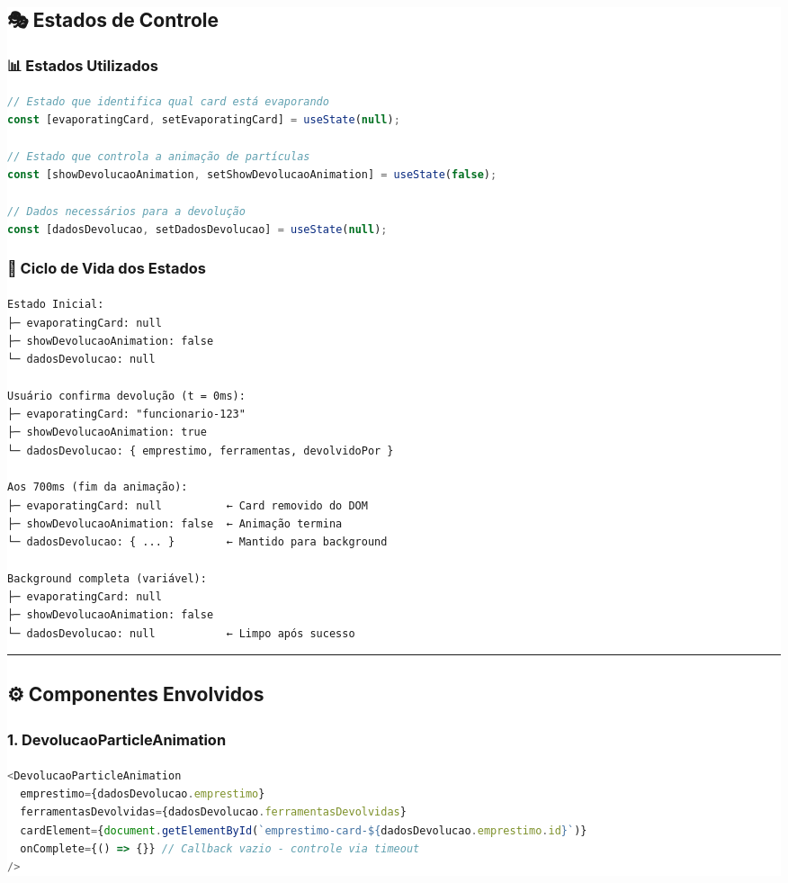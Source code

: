 
## 🎭 Estados de Controle

### 📊 Estados Utilizados

```javascript
// Estado que identifica qual card está evaporando
const [evaporatingCard, setEvaporatingCard] = useState(null);

// Estado que controla a animação de partículas
const [showDevolucaoAnimation, setShowDevolucaoAnimation] = useState(false);

// Dados necessários para a devolução
const [dadosDevolucao, setDadosDevolucao] = useState(null);
```

### 🔄 Ciclo de Vida dos Estados

```
Estado Inicial:
├─ evaporatingCard: null
├─ showDevolucaoAnimation: false
└─ dadosDevolucao: null

Usuário confirma devolução (t = 0ms):
├─ evaporatingCard: "funcionario-123"
├─ showDevolucaoAnimation: true
└─ dadosDevolucao: { emprestimo, ferramentas, devolvidoPor }

Aos 700ms (fim da animação):
├─ evaporatingCard: null          ← Card removido do DOM
├─ showDevolucaoAnimation: false  ← Animação termina
└─ dadosDevolucao: { ... }        ← Mantido para background

Background completa (variável):
├─ evaporatingCard: null
├─ showDevolucaoAnimation: false
└─ dadosDevolucao: null           ← Limpo após sucesso
```

---

## ⚙️ Componentes Envolvidos

### 1. **DevolucaoParticleAnimation**

```javascript
<DevolucaoParticleAnimation
  emprestimo={dadosDevolucao.emprestimo}
  ferramentasDevolvidas={dadosDevolucao.ferramentasDevolvidas}
  cardElement={document.getElementById(`emprestimo-card-${dadosDevolucao.emprestimo.id}`)}
  onComplete={() => {}} // Callback vazio - controle via timeout
/>
```

